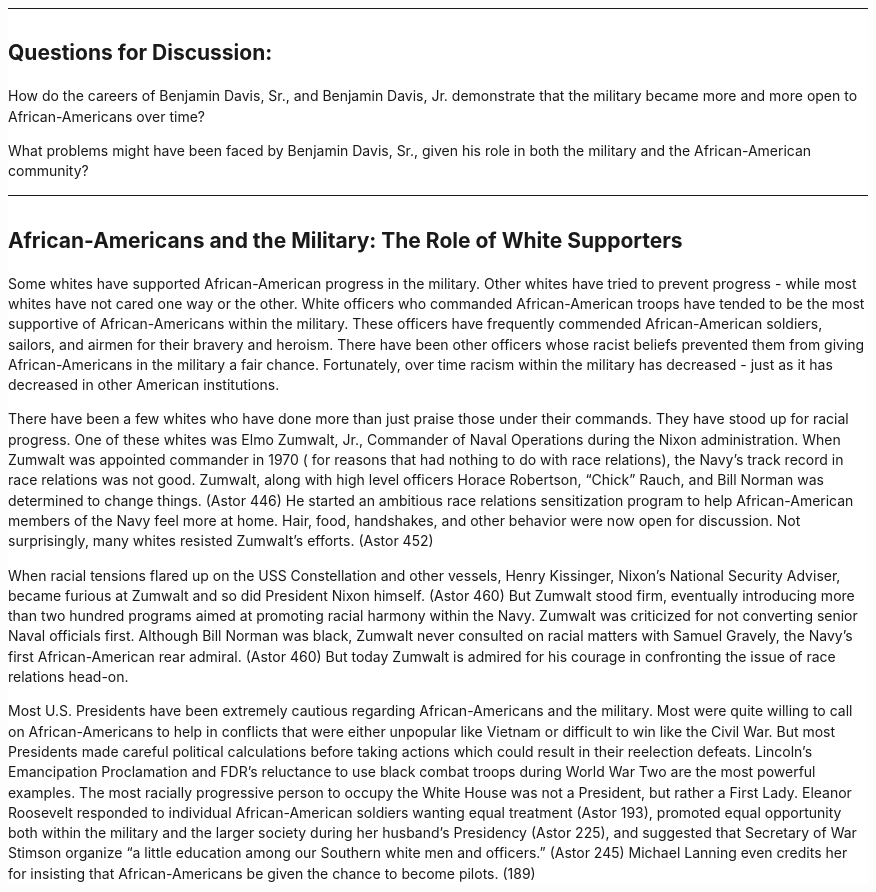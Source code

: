 <hr/>
 <h2>
  Questions for Discussion:
 </h2>
 <p>
  How do the careers of Benjamin Davis, Sr., and Benjamin Davis, Jr. demonstrate that the military became more and more open to African-Americans over time?
 </p>
<p>
  What problems might have been faced by Benjamin Davis, Sr., given his role in both the military and the African-American community?
 </p>
 <p>
  <b>
  </b>
 </p>
<hr/>
 <h2>
  African-Americans and the Military: The Role of White Supporters
 </h2>
 <p>
  Some whites have supported African-American progress in the military. Other whites have tried to prevent progress - while most whites have not cared one way or the other. White officers who commanded African-American troops have tended to be the most supportive of African-Americans within the military. These officers have frequently commended African-American soldiers, sailors, and airmen for their bravery and heroism. There have been other officers whose racist beliefs prevented them from giving African-Americans in the military a fair chance. Fortunately, over time racism within the military has decreased - just as it has decreased in other American institutions.
 </p>
<p>
  There have been a few whites who have done more than just praise those under their commands. They have stood up for racial progress. One of these whites was Elmo Zumwalt, Jr., Commander of Naval Operations during the Nixon administration. When Zumwalt was appointed commander in 1970 ( for reasons that had nothing to do with race relations), the Navy’s track record in race relations was not good. Zumwalt, along with high level officers Horace Robertson, “Chick” Rauch, and Bill Norman was determined to change things. (Astor 446) He started an ambitious race relations sensitization program to help African-American members of the Navy feel more at home. Hair, food, handshakes, and other behavior were now open for discussion. Not surprisingly, many whites resisted Zumwalt’s efforts. (Astor 452)
 </p>
<p>
  When racial tensions flared up on the USS Constellation and other vessels, Henry Kissinger, Nixon’s National Security Adviser, became furious at Zumwalt and so did President Nixon himself. (Astor 460) But Zumwalt stood firm, eventually introducing more than two hundred programs aimed at promoting racial harmony within the Navy. Zumwalt was criticized for not converting senior Naval officials first. Although Bill Norman was black, Zumwalt never consulted on racial matters with Samuel Gravely, the Navy’s first African-American rear admiral. (Astor 460) But today Zumwalt is admired for his courage in confronting the issue of race relations head-on.
 </p>
<p>
  Most U.S. Presidents have been extremely cautious regarding African-Americans and the military. Most were quite willing to call on African-Americans to help in conflicts that were either unpopular like Vietnam or difficult to win like the Civil War. But most Presidents made careful political calculations before taking actions which could result in their reelection defeats. Lincoln’s Emancipation Proclamation and FDR’s reluctance to use black combat troops during World War Two are the most powerful examples. The most racially progressive person to occupy the White House was not a President, but rather a First Lady. Eleanor Roosevelt responded to individual African-American soldiers wanting equal treatment (Astor 193), promoted equal opportunity both within the military and the larger society during her husband’s Presidency (Astor 225), and suggested that Secretary of War Stimson organize “a little education among our Southern white men and officers.” (Astor 245) Michael Lanning even credits her for insisting that African-Americans be given the chance to become pilots. (189)
 </p>
